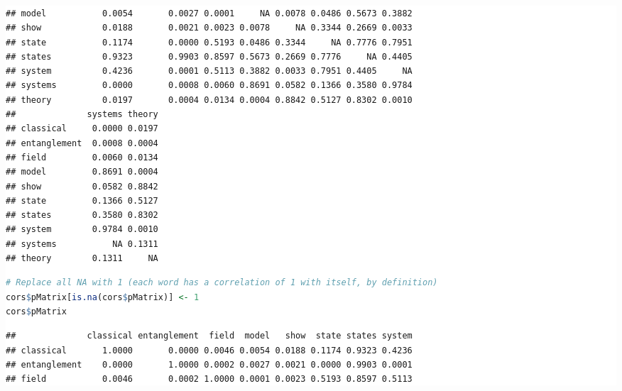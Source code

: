     ## model           0.0054       0.0027 0.0001     NA 0.0078 0.0486 0.5673 0.3882
    ## show            0.0188       0.0021 0.0023 0.0078     NA 0.3344 0.2669 0.0033
    ## state           0.1174       0.0000 0.5193 0.0486 0.3344     NA 0.7776 0.7951
    ## states          0.9323       0.9903 0.8597 0.5673 0.2669 0.7776     NA 0.4405
    ## system          0.4236       0.0001 0.5113 0.3882 0.0033 0.7951 0.4405     NA
    ## systems         0.0000       0.0008 0.0060 0.8691 0.0582 0.1366 0.3580 0.9784
    ## theory          0.0197       0.0004 0.0134 0.0004 0.8842 0.5127 0.8302 0.0010
    ##              systems theory
    ## classical     0.0000 0.0197
    ## entanglement  0.0008 0.0004
    ## field         0.0060 0.0134
    ## model         0.8691 0.0004
    ## show          0.0582 0.8842
    ## state         0.1366 0.5127
    ## states        0.3580 0.8302
    ## system        0.9784 0.0010
    ## systems           NA 0.1311
    ## theory        0.1311     NA

``` r
# Replace all NA with 1 (each word has a correlation of 1 with itself, by definition)
cors$pMatrix[is.na(cors$pMatrix)] <- 1
cors$pMatrix
```

    ##              classical entanglement  field  model   show  state states system
    ## classical       1.0000       0.0000 0.0046 0.0054 0.0188 0.1174 0.9323 0.4236
    ## entanglement    0.0000       1.0000 0.0002 0.0027 0.0021 0.0000 0.9903 0.0001
    ## field           0.0046       0.0002 1.0000 0.0001 0.0023 0.5193 0.8597 0.5113